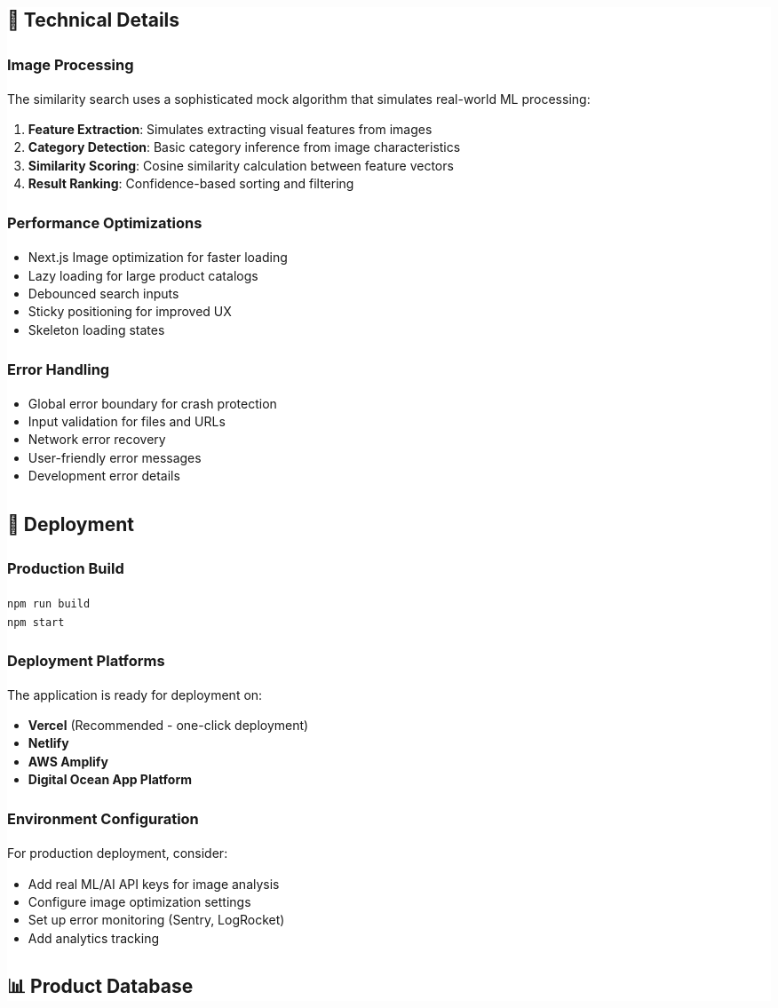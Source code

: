 ## 🔧 Technical Details

### Image Processing
The similarity search uses a sophisticated mock algorithm that simulates real-world ML processing:

1. **Feature Extraction**: Simulates extracting visual features from images
2. **Category Detection**: Basic category inference from image characteristics
3. **Similarity Scoring**: Cosine similarity calculation between feature vectors
4. **Result Ranking**: Confidence-based sorting and filtering

### Performance Optimizations
- Next.js Image optimization for faster loading
- Lazy loading for large product catalogs
- Debounced search inputs
- Sticky positioning for improved UX
- Skeleton loading states

### Error Handling
- Global error boundary for crash protection
- Input validation for files and URLs
- Network error recovery
- User-friendly error messages
- Development error details

## 🚀 Deployment

### Production Build
```bash
npm run build
npm start
```

### Deployment Platforms
The application is ready for deployment on:
- **Vercel** (Recommended - one-click deployment)
- **Netlify** 
- **AWS Amplify**
- **Digital Ocean App Platform**

### Environment Configuration
For production deployment, consider:
- Add real ML/AI API keys for image analysis
- Configure image optimization settings
- Set up error monitoring (Sentry, LogRocket)
- Add analytics tracking

## 📊 Product Database
